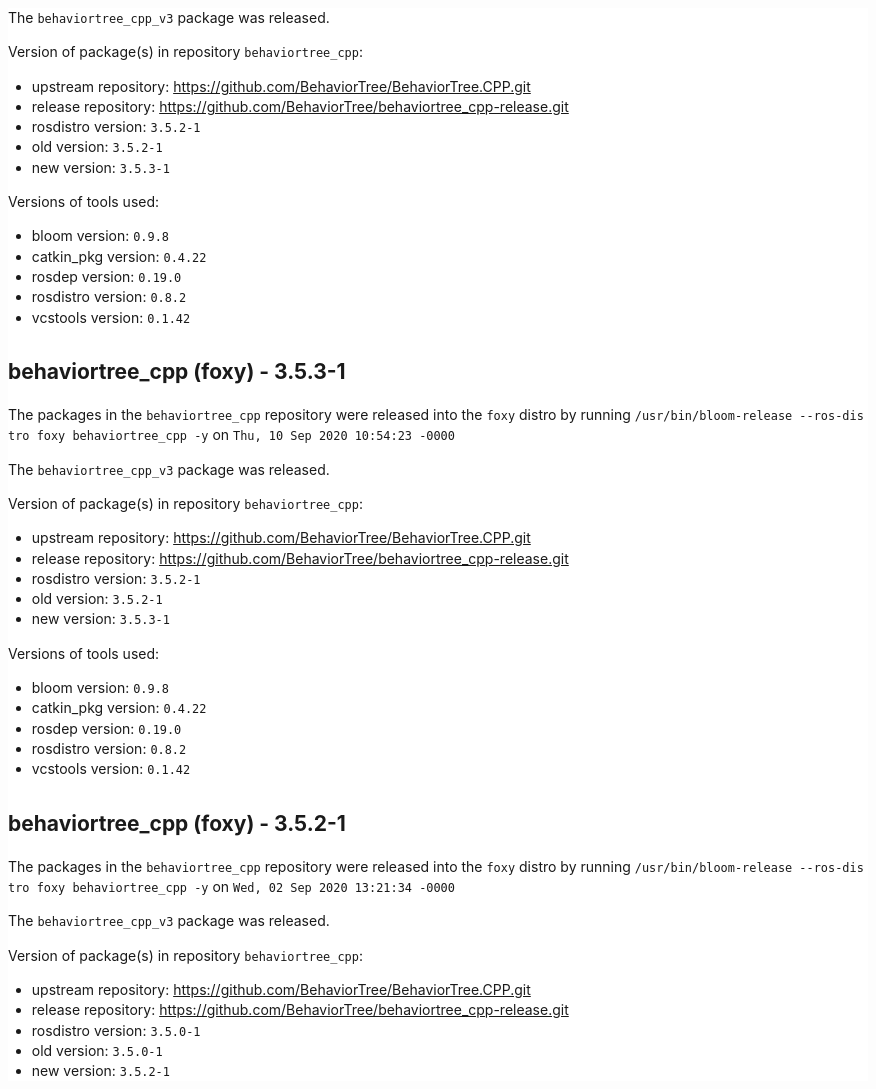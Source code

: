 The `behaviortree_cpp_v3` package was released.

Version of package(s) in repository `behaviortree_cpp`:

- upstream repository: https://github.com/BehaviorTree/BehaviorTree.CPP.git
- release repository: https://github.com/BehaviorTree/behaviortree_cpp-release.git
- rosdistro version: `3.5.2-1`
- old version: `3.5.2-1`
- new version: `3.5.3-1`

Versions of tools used:

- bloom version: `0.9.8`
- catkin_pkg version: `0.4.22`
- rosdep version: `0.19.0`
- rosdistro version: `0.8.2`
- vcstools version: `0.1.42`


## behaviortree_cpp (foxy) - 3.5.3-1

The packages in the `behaviortree_cpp` repository were released into the `foxy` distro by running `/usr/bin/bloom-release --ros-distro foxy behaviortree_cpp -y` on `Thu, 10 Sep 2020 10:54:23 -0000`

The `behaviortree_cpp_v3` package was released.

Version of package(s) in repository `behaviortree_cpp`:

- upstream repository: https://github.com/BehaviorTree/BehaviorTree.CPP.git
- release repository: https://github.com/BehaviorTree/behaviortree_cpp-release.git
- rosdistro version: `3.5.2-1`
- old version: `3.5.2-1`
- new version: `3.5.3-1`

Versions of tools used:

- bloom version: `0.9.8`
- catkin_pkg version: `0.4.22`
- rosdep version: `0.19.0`
- rosdistro version: `0.8.2`
- vcstools version: `0.1.42`


## behaviortree_cpp (foxy) - 3.5.2-1

The packages in the `behaviortree_cpp` repository were released into the `foxy` distro by running `/usr/bin/bloom-release --ros-distro foxy behaviortree_cpp -y` on `Wed, 02 Sep 2020 13:21:34 -0000`

The `behaviortree_cpp_v3` package was released.

Version of package(s) in repository `behaviortree_cpp`:

- upstream repository: https://github.com/BehaviorTree/BehaviorTree.CPP.git
- release repository: https://github.com/BehaviorTree/behaviortree_cpp-release.git
- rosdistro version: `3.5.0-1`
- old version: `3.5.0-1`
- new version: `3.5.2-1`
